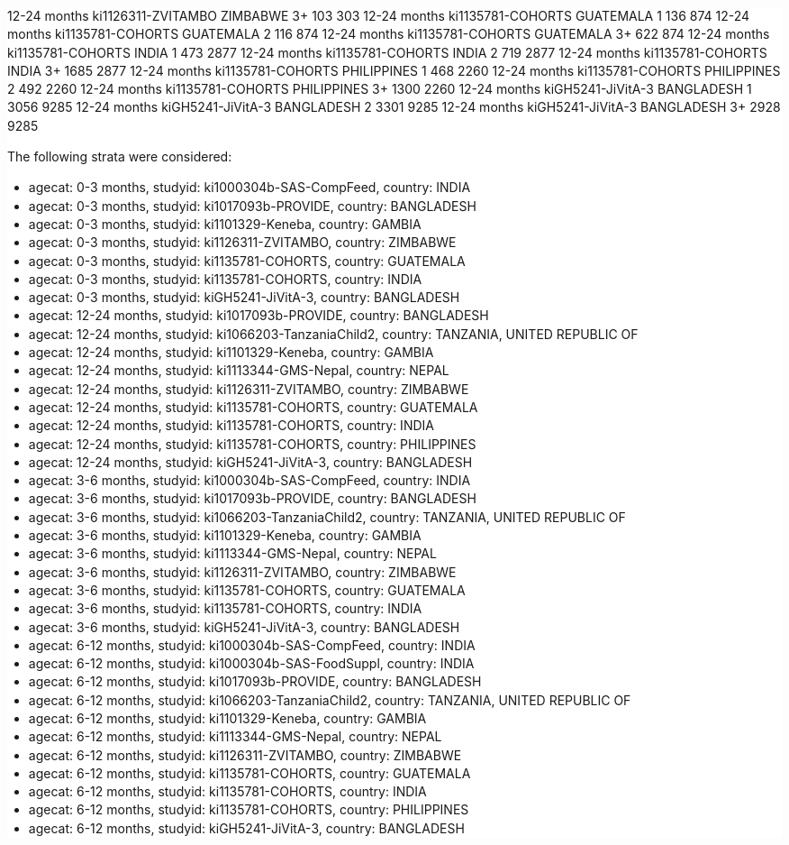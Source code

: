 12-24 months   ki1126311-ZVITAMBO         ZIMBABWE                       3+           103     303
12-24 months   ki1135781-COHORTS          GUATEMALA                      1            136     874
12-24 months   ki1135781-COHORTS          GUATEMALA                      2            116     874
12-24 months   ki1135781-COHORTS          GUATEMALA                      3+           622     874
12-24 months   ki1135781-COHORTS          INDIA                          1            473    2877
12-24 months   ki1135781-COHORTS          INDIA                          2            719    2877
12-24 months   ki1135781-COHORTS          INDIA                          3+          1685    2877
12-24 months   ki1135781-COHORTS          PHILIPPINES                    1            468    2260
12-24 months   ki1135781-COHORTS          PHILIPPINES                    2            492    2260
12-24 months   ki1135781-COHORTS          PHILIPPINES                    3+          1300    2260
12-24 months   kiGH5241-JiVitA-3          BANGLADESH                     1           3056    9285
12-24 months   kiGH5241-JiVitA-3          BANGLADESH                     2           3301    9285
12-24 months   kiGH5241-JiVitA-3          BANGLADESH                     3+          2928    9285


The following strata were considered:

* agecat: 0-3 months, studyid: ki1000304b-SAS-CompFeed, country: INDIA
* agecat: 0-3 months, studyid: ki1017093b-PROVIDE, country: BANGLADESH
* agecat: 0-3 months, studyid: ki1101329-Keneba, country: GAMBIA
* agecat: 0-3 months, studyid: ki1126311-ZVITAMBO, country: ZIMBABWE
* agecat: 0-3 months, studyid: ki1135781-COHORTS, country: GUATEMALA
* agecat: 0-3 months, studyid: ki1135781-COHORTS, country: INDIA
* agecat: 0-3 months, studyid: kiGH5241-JiVitA-3, country: BANGLADESH
* agecat: 12-24 months, studyid: ki1017093b-PROVIDE, country: BANGLADESH
* agecat: 12-24 months, studyid: ki1066203-TanzaniaChild2, country: TANZANIA, UNITED REPUBLIC OF
* agecat: 12-24 months, studyid: ki1101329-Keneba, country: GAMBIA
* agecat: 12-24 months, studyid: ki1113344-GMS-Nepal, country: NEPAL
* agecat: 12-24 months, studyid: ki1126311-ZVITAMBO, country: ZIMBABWE
* agecat: 12-24 months, studyid: ki1135781-COHORTS, country: GUATEMALA
* agecat: 12-24 months, studyid: ki1135781-COHORTS, country: INDIA
* agecat: 12-24 months, studyid: ki1135781-COHORTS, country: PHILIPPINES
* agecat: 12-24 months, studyid: kiGH5241-JiVitA-3, country: BANGLADESH
* agecat: 3-6 months, studyid: ki1000304b-SAS-CompFeed, country: INDIA
* agecat: 3-6 months, studyid: ki1017093b-PROVIDE, country: BANGLADESH
* agecat: 3-6 months, studyid: ki1066203-TanzaniaChild2, country: TANZANIA, UNITED REPUBLIC OF
* agecat: 3-6 months, studyid: ki1101329-Keneba, country: GAMBIA
* agecat: 3-6 months, studyid: ki1113344-GMS-Nepal, country: NEPAL
* agecat: 3-6 months, studyid: ki1126311-ZVITAMBO, country: ZIMBABWE
* agecat: 3-6 months, studyid: ki1135781-COHORTS, country: GUATEMALA
* agecat: 3-6 months, studyid: ki1135781-COHORTS, country: INDIA
* agecat: 3-6 months, studyid: kiGH5241-JiVitA-3, country: BANGLADESH
* agecat: 6-12 months, studyid: ki1000304b-SAS-CompFeed, country: INDIA
* agecat: 6-12 months, studyid: ki1000304b-SAS-FoodSuppl, country: INDIA
* agecat: 6-12 months, studyid: ki1017093b-PROVIDE, country: BANGLADESH
* agecat: 6-12 months, studyid: ki1066203-TanzaniaChild2, country: TANZANIA, UNITED REPUBLIC OF
* agecat: 6-12 months, studyid: ki1101329-Keneba, country: GAMBIA
* agecat: 6-12 months, studyid: ki1113344-GMS-Nepal, country: NEPAL
* agecat: 6-12 months, studyid: ki1126311-ZVITAMBO, country: ZIMBABWE
* agecat: 6-12 months, studyid: ki1135781-COHORTS, country: GUATEMALA
* agecat: 6-12 months, studyid: ki1135781-COHORTS, country: INDIA
* agecat: 6-12 months, studyid: ki1135781-COHORTS, country: PHILIPPINES
* agecat: 6-12 months, studyid: kiGH5241-JiVitA-3, country: BANGLADESH
